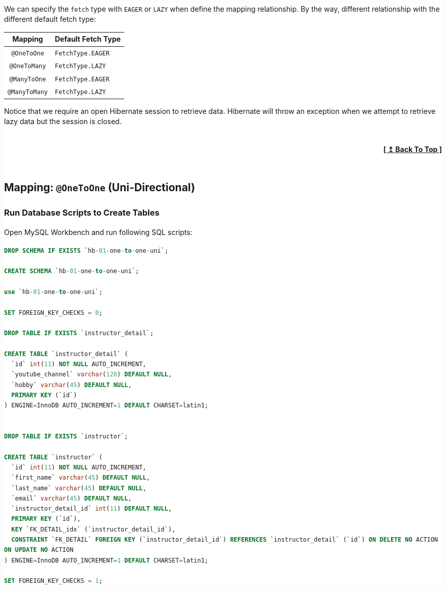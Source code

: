 We can specify the `fetch` type with `EAGER` or `LAZY` when define the mapping relationship. By the way, different relationship with the different default fetch type:

|    Mapping    | Default Fetch Type |
| :-----------: | :----------------- |
|  `@OneToOne`  | `FetchType.EAGER`  |
| `@OneToMany`  | `FetchType.LAZY`   |
| `@ManyToOne`  | `FetchType.EAGER`  |
| `@ManyToMany` | `FetchType.LAZY`   |

Notice that we require an open Hibernate session to retrieve data. Hibernate will throw an exception when we attempt to retrieve lazy data but the session is closed.

<br/>
<div align="right">
  <b><a href="#hibernate">[ ↥ Back To Top ]</a></b>
</div>
<br/>

## Mapping: `@OneToOne` (Uni-Directional)

### Run Database Scripts to Create Tables

Open MySQL Workbench and run following SQL scripts:

```sql
DROP SCHEMA IF EXISTS `hb-01-one-to-one-uni`;

CREATE SCHEMA `hb-01-one-to-one-uni`;

use `hb-01-one-to-one-uni`;

SET FOREIGN_KEY_CHECKS = 0;

DROP TABLE IF EXISTS `instructor_detail`;

CREATE TABLE `instructor_detail` (
  `id` int(11) NOT NULL AUTO_INCREMENT,
  `youtube_channel` varchar(128) DEFAULT NULL,
  `hobby` varchar(45) DEFAULT NULL,
  PRIMARY KEY (`id`)
) ENGINE=InnoDB AUTO_INCREMENT=1 DEFAULT CHARSET=latin1;


DROP TABLE IF EXISTS `instructor`;

CREATE TABLE `instructor` (
  `id` int(11) NOT NULL AUTO_INCREMENT,
  `first_name` varchar(45) DEFAULT NULL,
  `last_name` varchar(45) DEFAULT NULL,
  `email` varchar(45) DEFAULT NULL,
  `instructor_detail_id` int(11) DEFAULT NULL,
  PRIMARY KEY (`id`),
  KEY `FK_DETAIL_idx` (`instructor_detail_id`),
  CONSTRAINT `FK_DETAIL` FOREIGN KEY (`instructor_detail_id`) REFERENCES `instructor_detail` (`id`) ON DELETE NO ACTION ON UPDATE NO ACTION
) ENGINE=InnoDB AUTO_INCREMENT=1 DEFAULT CHARSET=latin1;

SET FOREIGN_KEY_CHECKS = 1;
```
